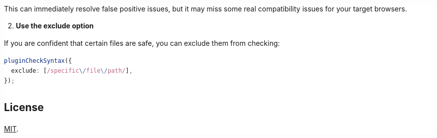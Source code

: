 This can immediately resolve false positive issues, but it may miss some real compatibility issues for your target browsers.

2. **Use the exclude option**

If you are confident that certain files are safe, you can exclude them from checking:

```ts
pluginCheckSyntax({
  exclude: [/specific\/file\/path/],
});
```

## License

[MIT](./LICENSE).
